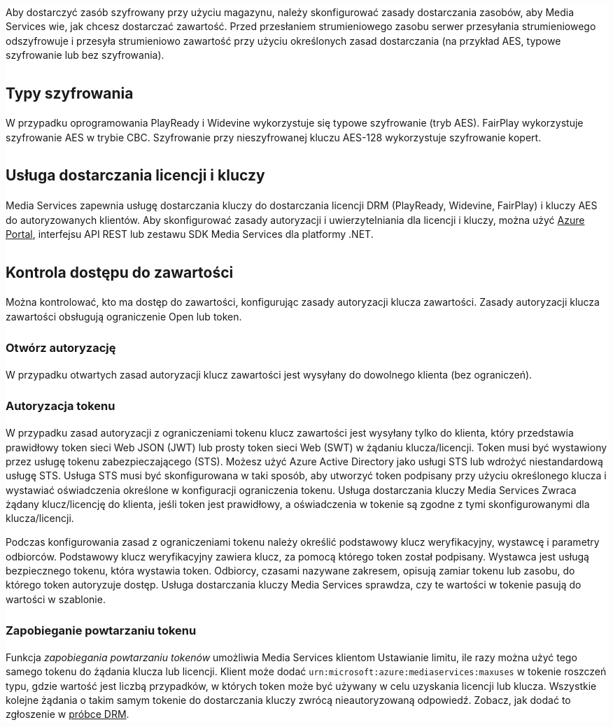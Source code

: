 Aby dostarczyć zasób szyfrowany przy użyciu magazynu, należy skonfigurować zasady dostarczania zasobów, aby Media Services wie, jak chcesz dostarczać zawartość. Przed przesłaniem strumieniowego zasobu serwer przesyłania strumieniowego odszyfrowuje i przesyła strumieniowo zawartość przy użyciu określonych zasad dostarczania (na przykład AES, typowe szyfrowanie lub bez szyfrowania).

## <a name="types-of-encryption"></a>Typy szyfrowania
W przypadku oprogramowania PlayReady i Widevine wykorzystuje się typowe szyfrowanie (tryb AES). FairPlay wykorzystuje szyfrowanie AES w trybie CBC. Szyfrowanie przy nieszyfrowanej kluczu AES-128 wykorzystuje szyfrowanie kopert.

## <a name="licenses-and-keys-delivery-service"></a>Usługa dostarczania licencji i kluczy
Media Services zapewnia usługę dostarczania kluczy do dostarczania licencji DRM (PlayReady, Widevine, FairPlay) i kluczy AES do autoryzowanych klientów. Aby skonfigurować zasady autoryzacji i uwierzytelniania dla licencji i kluczy, można użyć [Azure Portal](media-services-portal-protect-content.md), interfejsu API REST lub zestawu SDK Media Services dla platformy .NET.

## <a name="control-content-access"></a>Kontrola dostępu do zawartości
Można kontrolować, kto ma dostęp do zawartości, konfigurując zasady autoryzacji klucza zawartości. Zasady autoryzacji klucza zawartości obsługują ograniczenie Open lub token.

### <a name="open-authorization"></a>Otwórz autoryzację
W przypadku otwartych zasad autoryzacji klucz zawartości jest wysyłany do dowolnego klienta (bez ograniczeń).

### <a name="token-authorization"></a>Autoryzacja tokenu
W przypadku zasad autoryzacji z ograniczeniami tokenu klucz zawartości jest wysyłany tylko do klienta, który przedstawia prawidłowy token sieci Web JSON (JWT) lub prosty token sieci Web (SWT) w żądaniu klucza/licencji. Token musi być wystawiony przez usługę tokenu zabezpieczającego (STS). Możesz użyć Azure Active Directory jako usługi STS lub wdrożyć niestandardową usługę STS. Usługa STS musi być skonfigurowana w taki sposób, aby utworzyć token podpisany przy użyciu określonego klucza i wystawiać oświadczenia określone w konfiguracji ograniczenia tokenu. Usługa dostarczania kluczy Media Services Zwraca żądany klucz/licencję do klienta, jeśli token jest prawidłowy, a oświadczenia w tokenie są zgodne z tymi skonfigurowanymi dla klucza/licencji.

Podczas konfigurowania zasad z ograniczeniami tokenu należy określić podstawowy klucz weryfikacyjny, wystawcę i parametry odbiorców. Podstawowy klucz weryfikacyjny zawiera klucz, za pomocą którego token został podpisany. Wystawca jest usługą bezpiecznego tokenu, która wystawia token. Odbiorcy, czasami nazywane zakresem, opisują zamiar tokenu lub zasobu, do którego token autoryzuje dostęp. Usługa dostarczania kluczy Media Services sprawdza, czy te wartości w tokenie pasują do wartości w szablonie.

### <a name="token-replay-prevention"></a>Zapobieganie powtarzaniu tokenu

Funkcja *zapobiegania powtarzaniu tokenów* umożliwia Media Services klientom Ustawianie limitu, ile razy można użyć tego samego tokenu do żądania klucza lub licencji. Klient może dodać `urn:microsoft:azure:mediaservices:maxuses` w tokenie roszczeń typu, gdzie wartość jest liczbą przypadków, w których token może być używany w celu uzyskania licencji lub klucza. Wszystkie kolejne żądania o takim samym tokenie do dostarczania kluczy zwrócą nieautoryzowaną odpowiedź. Zobacz, jak dodać to zgłoszenie w [próbce DRM](https://github.com/Azure-Samples/media-services-v3-dotnet-tutorials/blob/master/AMSV3Tutorials/EncryptWithDRM/Program.cs#L601).
 